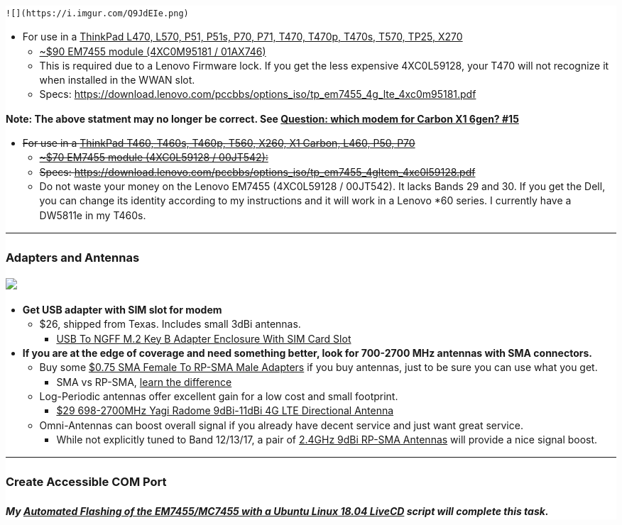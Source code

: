     ![](https://i.imgur.com/Q9JdEIe.png)

+ For use in a [ThinkPad L470, L570, P51, P51s, P70, P71, T470, T470p, T470s, T570, TP25, X270](https://support.lenovo.com/cy/en/solutions/acc100362)
    + [~$90 EM7455 module (4XC0M95181 / 01AX746)](https://www.ebay.com/sch/i.html?_from=R40&_nkw=%284XC0M95181%2C01AX746%29&_sacat=0&LH_BIN=1&_sop=15)
    + This is required due to a Lenovo Firmware lock. If you get the less expensive 4XC0L59128, your T470 will not recognize it when installed in the WWAN slot.
    + Specs: https://download.lenovo.com/pccbbs/options_iso/tp_em7455_4g_lte_4xc0m95181.pdf

**Note: The above statment may no longer be correct. See [Question: which modem for Carbon X1 6gen? #15](https://github.com/danielewood/sierra-wireless-modems/issues/15#issuecomment-501580265)**

    
+ ~~For use in a [ThinkPad T460, T460s, T460p, T560, X260, X1 Carbon, L460, P50, P70](https://pcsupport.lenovo.com/cy/en/accessories/acc100290)~~
    + ~~[~$70 EM7455 module (4XC0L59128 / 00JT542):](https://www.ebay.com/sch/i.html?_from=R40&_nkw=%284XC0L59128%2C00JT542%2Clenovo+em7455%29&_sacat=0&LH_BIN=1&_sop=15)~~
    + ~~Specs: https://download.lenovo.com/pccbbs/options_iso/tp_em7455_4gltem_4xc0l59128.pdf~~
    + Do not waste your money on the Lenovo EM7455 (4XC0L59128 / 00JT542). It lacks Bands 29 and 30. If you get the Dell, you can change its identity according to my instructions and it will work in a Lenovo \*60 series. I currently have a DW5811e in my T460s.
---
### Adapters and Antennas
![](https://i.imgur.com/LjpCXCi.jpg)
+ **Get USB adapter with SIM slot for modem**
    + $26, shipped from Texas. Includes small 3dBi antennas.
        + [USB To NGFF M.2 Key B Adapter Enclosure With SIM Card Slot](https://ltefix.com/shop/pcie-m-2/usb-to-ngff-m-2-key-b-adapter-enclosure/)
+ **If you are at the edge of coverage and need something better, look for 700-2700 MHz antennas with SMA connectors.**
	+ Buy some [$0.75 SMA Female To RP-SMA Male Adapters](https://www.ebay.com/itm/RP-SMA-Male-Plug-to-SMA-Female-Jack-Straight-RF-Coax-Adapter-Convertor-Connector/181974337700) if you buy antennas, just to be sure you can use what you get.
		+ SMA vs RP-SMA, [learn the difference](https://www.getfpv.com/rf-rp-sma-male-to-sma-female-adapter.html)
	+ Log-Periodic antennas offer excellent gain for a low cost and small footprint.
		+ [$29 698-2700MHz Yagi Radome 9dBi-11dBi 4G LTE Directional Antenna](https://ltefix.com/shop/antennas/outdoor-antennas/698-2700mhz-yagi-radome-9dbi-11dbi-4g-lte-directional-antenna/)
	+ Omni-Antennas can boost overall signal if you already have decent service and just want great service.
		+ While not explicitly tuned to Band 12/13/17, a pair of [2.4GHz 9dBi RP-SMA Antennas](https://www.ebay.com/itm/2-4GHz-9dBi-RP-SMA-Male-Connector-Tilt-Swivel-Wireless-WiFi-Router-Antenna-O9W4/253375536787) will provide a nice signal boost.
		
---
### Create Accessible COM Port
##### My [Automated Flashing of the EM7455/MC7455 with a Ubuntu Linux 18.04 LiveCD](https://www.ttl.one/2018/07/sierra-wireless-lte-autoflashing-em74xx.html) script will complete this task.
